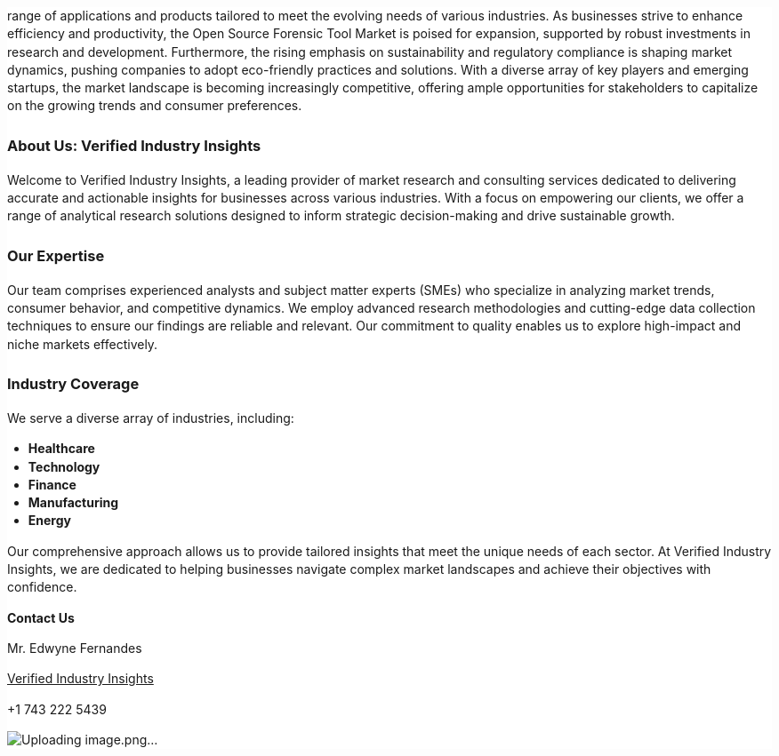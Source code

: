 range of applications and products tailored to meet the evolving needs of various industries. As businesses strive to enhance efficiency and productivity, the Open Source Forensic Tool Market is poised for expansion, supported by robust investments in research and development. Furthermore, the rising emphasis on sustainability and regulatory compliance is shaping market dynamics, pushing companies to adopt eco-friendly practices and solutions. With a diverse array of key players and emerging startups, the market landscape is becoming increasingly competitive, offering ample opportunities for stakeholders to capitalize on the growing trends and consumer preferences.</p><h3>About Us: Verified Industry Insights</h3><p>Welcome to Verified Industry Insights, a leading provider of market research and consulting services dedicated to delivering accurate and actionable insights for businesses across various industries. With a focus on empowering our clients, we offer a range of analytical research solutions designed to inform strategic decision-making and drive sustainable growth.</p><h3>Our Expertise</h3><p>Our team comprises experienced analysts and subject matter experts (SMEs) who specialize in analyzing market trends, consumer behavior, and competitive dynamics. We employ advanced research methodologies and cutting-edge data collection techniques to ensure our findings are reliable and relevant. Our commitment to quality enables us to explore high-impact and niche markets effectively.</p><h3>Industry Coverage</h3><p>We serve a diverse array of industries, including:</p><ul><li><strong>Healthcare</strong></li><li><strong>Technology</strong></li><li><strong>Finance</strong></li><li><strong>Manufacturing</strong></li><li><strong>Energy</strong></li></ul><p>Our comprehensive approach allows us to provide tailored insights that meet the unique needs of each sector. At Verified Industry Insights, we are dedicated to helping businesses navigate complex market landscapes and achieve their objectives with confidence.</p><p><strong>Contact Us</strong></p><p>Mr. Edwyne Fernandes</p><p><a href="https://www.verifiedindustryinsights.com/">Verified Industry Insights</a></p><p>+1 743 222 5439</p>
![Uploading image.png…]()
